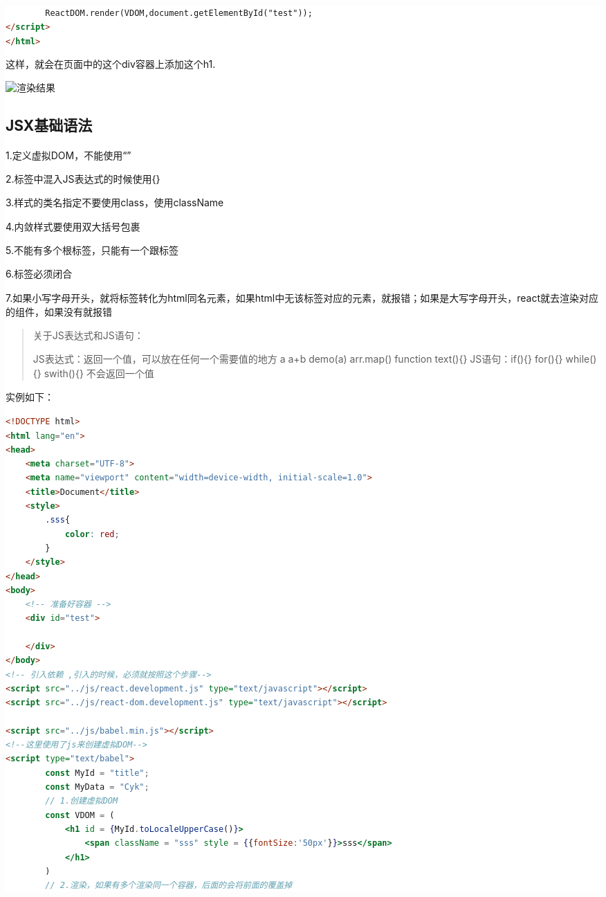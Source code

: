 ``` html
        ReactDOM.render(VDOM,document.getElementById("test"));        
</script>
</html>
```

这样，就会在页面中的这个div容器上添加这个h1.

![渲染结果](./react/1611196030416.png)

## JSX基础语法

1.定义虚拟DOM，不能使用“”

2.标签中混入JS表达式的时候使用{}

3.样式的类名指定不要使用class，使用className

4.内敛样式要使用双大括号包裹

5.不能有多个根标签，只能有一个跟标签

6.标签必须闭合

7.如果小写字母开头，就将标签转化为html同名元素，如果html中无该标签对应的元素，就报错；如果是大写字母开头，react就去渲染对应的组件，如果没有就报错

> 关于JS表达式和JS语句：
>
>   JS表达式：返回一个值，可以放在任何一个需要值的地方  a  a+b  demo(a)  arr.map() function text(){}
>   JS语句：if(){} for(){} while(){} swith(){} 不会返回一个值

实例如下：

```html
<!DOCTYPE html>
<html lang="en">
<head>
    <meta charset="UTF-8">
    <meta name="viewport" content="width=device-width, initial-scale=1.0">
    <title>Document</title>
    <style>
        .sss{
            color: red;
        }
    </style>
</head>
<body>
    <!-- 准备好容器 -->
    <div id="test">
        
    </div>
</body>
<!-- 引入依赖 ,引入的时候，必须就按照这个步骤-->
<script src="../js/react.development.js" type="text/javascript"></script>
<script src="../js/react-dom.development.js" type="text/javascript"></script>

<script src="../js/babel.min.js"></script>
<!--这里使用了js来创建虚拟DOM-->
<script type="text/babel">
        const MyId = "title";
        const MyData = "Cyk";
        // 1.创建虚拟DOM
        const VDOM = (
            <h1 id = {MyId.toLocaleUpperCase()}>
                <span className = "sss" style = {{fontSize:'50px'}}>sss</span>
            </h1>
        )
        // 2.渲染，如果有多个渲染同一个容器，后面的会将前面的覆盖掉
```